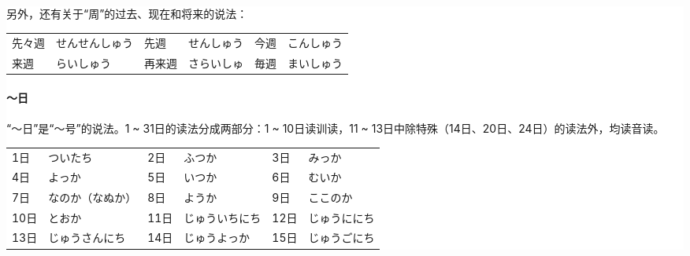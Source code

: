 另外，还有关于“周”的过去、现在和将来的说法：

<table>
 <tr>
  <td lang="ja">先々週</td>
  <td lang="ja">せんせんしゅう</td>
  <td lang="ja">先週</td>
  <td lang="ja">せんしゅう</td>
  <td lang="ja">今週</td>
  <td lang="ja">こんしゅう</td>
 </tr>
 <tr>
  <td lang="ja">来週</td>
  <td lang="ja">らいしゅう</td>
  <td lang="ja">再来週</td>
  <td lang="ja">さらいしゅ</td>
  <td lang="ja">毎週</td>
  <td lang="ja">まいしゅう</td>
 </tr>
</table>

#### <jp>～日</jp>

“<jp>～日</jp>”是“～号”的说法。1 ~ 31日的读法分成两部分：1 ~ 10日读训读，11 ~ 13日中除特殊（14日、20日、24日）的读法外，均读音读。

<table>
 <tr>
  <td>1<jp>日</jp></td>
  <td lang="ja">ついたち</td>
  <td>2<jp>日</jp></td>
  <td lang="ja">ふつか</td>
  <td>3<jp>日</jp></td>
  <td lang="ja">みっか</td>
 </tr>
 <tr>
  <td>4<jp>日</jp></td>
  <td lang="ja">よっか</td>
  <td>5<jp>日</jp></td>
  <td lang="ja">いつか</td>
  <td>6<jp>日</jp></td>
  <td lang="ja">むいか</td>
 </tr>
 <tr>
  <td>7<jp>日</jp></td>
  <td lang="ja">なのか（なぬか）</td>
  <td>8<jp>日</jp></td>
  <td lang="ja">ようか</td>
  <td>9<jp>日</jp></td>
  <td lang="ja">ここのか</td>
 </tr>
 <tr>
  <td>10<jp>日</jp></td>
  <td lang="ja">とおか</td>
  <td>11<jp>日</jp></td>
  <td lang="ja">じゅういちにち</td>
  <td>12<jp>日</jp></td>
  <td lang="ja">じゅうににち</td>
 </tr>
 <tr>
  <td>13<jp>日</jp></td>
  <td lang="ja">じゅうさんにち</td>
  <td>14<jp>日</jp></td>
  <td lang="ja">じゅうよっか</td>
  <td>15<jp>日</jp></td>
  <td lang="ja">じゅうごにち</td>